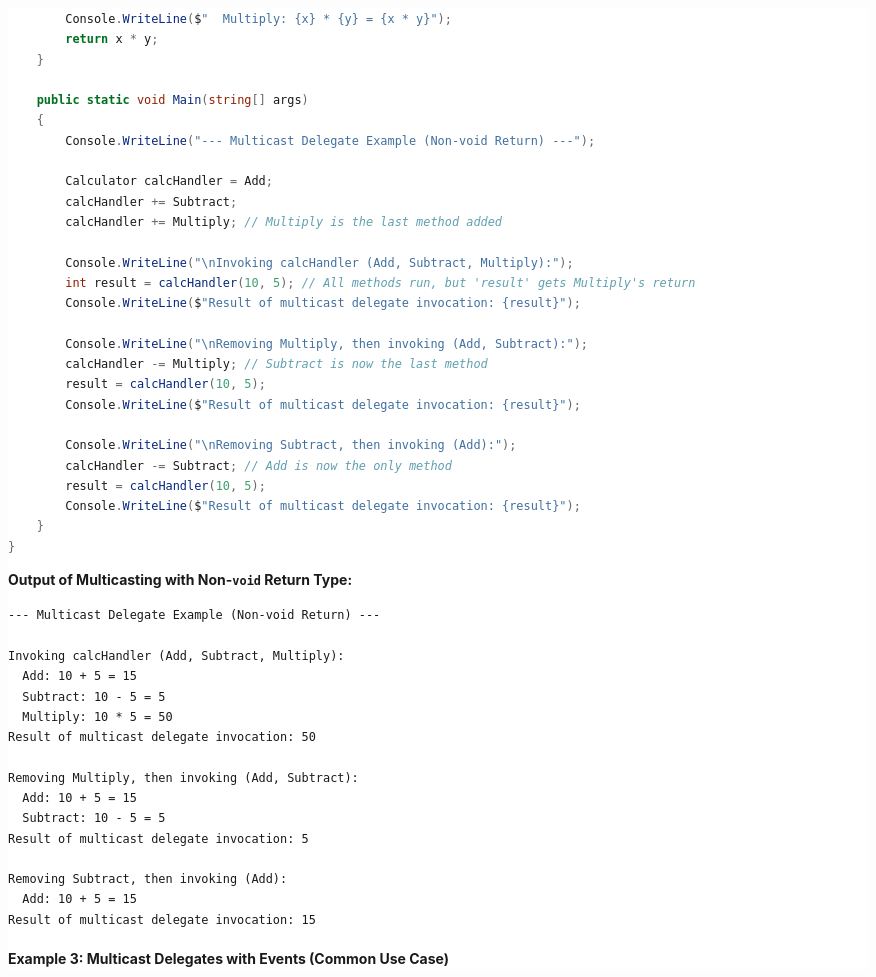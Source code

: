 ```csharp
        Console.WriteLine($"  Multiply: {x} * {y} = {x * y}");
        return x * y;
    }

    public static void Main(string[] args)
    {
        Console.WriteLine("--- Multicast Delegate Example (Non-void Return) ---");

        Calculator calcHandler = Add;
        calcHandler += Subtract;
        calcHandler += Multiply; // Multiply is the last method added

        Console.WriteLine("\nInvoking calcHandler (Add, Subtract, Multiply):");
        int result = calcHandler(10, 5); // All methods run, but 'result' gets Multiply's return
        Console.WriteLine($"Result of multicast delegate invocation: {result}");

        Console.WriteLine("\nRemoving Multiply, then invoking (Add, Subtract):");
        calcHandler -= Multiply; // Subtract is now the last method
        result = calcHandler(10, 5);
        Console.WriteLine($"Result of multicast delegate invocation: {result}");

        Console.WriteLine("\nRemoving Subtract, then invoking (Add):");
        calcHandler -= Subtract; // Add is now the only method
        result = calcHandler(10, 5);
        Console.WriteLine($"Result of multicast delegate invocation: {result}");
    }
}
```

**Output of Multicasting with Non-`void` Return Type:**

```
--- Multicast Delegate Example (Non-void Return) ---

Invoking calcHandler (Add, Subtract, Multiply):
  Add: 10 + 5 = 15
  Subtract: 10 - 5 = 5
  Multiply: 10 * 5 = 50
Result of multicast delegate invocation: 50

Removing Multiply, then invoking (Add, Subtract):
  Add: 10 + 5 = 15
  Subtract: 10 - 5 = 5
Result of multicast delegate invocation: 5

Removing Subtract, then invoking (Add):
  Add: 10 + 5 = 15
Result of multicast delegate invocation: 15
```

#### Example 3: Multicast Delegates with Events (Common Use Case)
